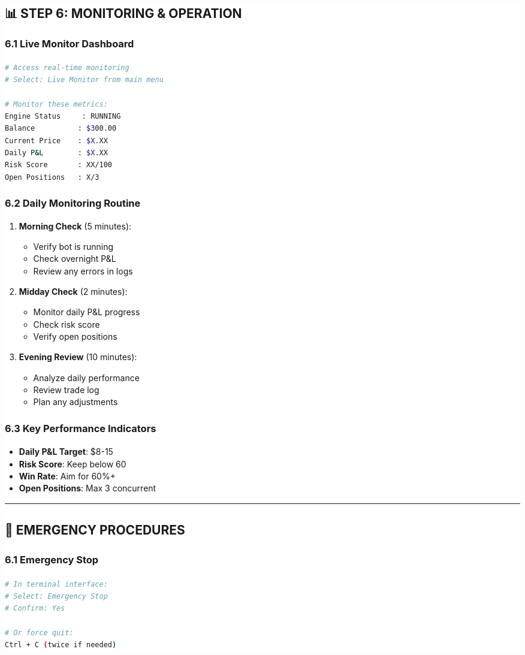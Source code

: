
## 📊 **STEP 6: MONITORING & OPERATION**

### **6.1 Live Monitor Dashboard**
```bash
# Access real-time monitoring
# Select: Live Monitor from main menu

# Monitor these metrics:
Engine Status     : RUNNING
Balance          : $300.00
Current Price    : $X.XX
Daily P&L        : $X.XX
Risk Score       : XX/100
Open Positions   : X/3
```

### **6.2 Daily Monitoring Routine**
1. **Morning Check** (5 minutes):
   - Verify bot is running
   - Check overnight P&L
   - Review any errors in logs

2. **Midday Check** (2 minutes):
   - Monitor daily P&L progress
   - Check risk score
   - Verify open positions

3. **Evening Review** (10 minutes):
   - Analyze daily performance
   - Review trade log
   - Plan any adjustments

### **6.3 Key Performance Indicators**
- **Daily P&L Target**: $8-15
- **Risk Score**: Keep below 60
- **Win Rate**: Aim for 60%+
- **Open Positions**: Max 3 concurrent

---

## 🚨 **EMERGENCY PROCEDURES**

### **6.1 Emergency Stop**
```bash
# In terminal interface:
# Select: Emergency Stop
# Confirm: Yes

# Or force quit:
Ctrl + C (twice if needed)
```
